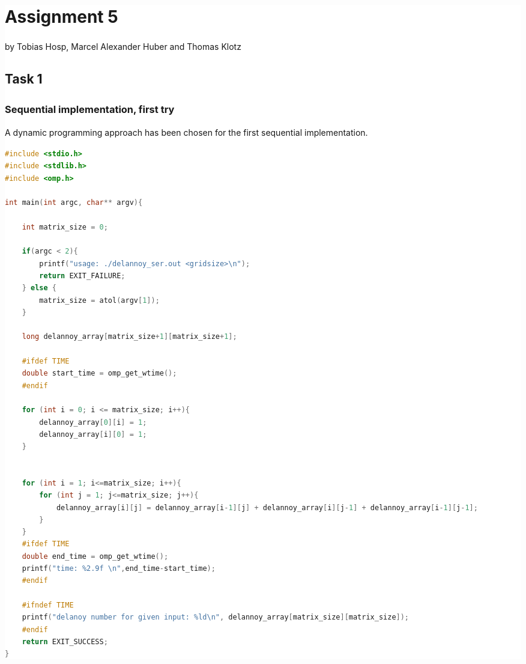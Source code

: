 # Assignment 5
by Tobias Hosp, Marcel Alexander Huber and Thomas Klotz

## Task 1

### Sequential implementation, first try

A dynamic programming approach has been chosen for the first sequential implementation.

```c
#include <stdio.h>
#include <stdlib.h>
#include <omp.h>

int main(int argc, char** argv){

    int matrix_size = 0;

    if(argc < 2){
        printf("usage: ./delannoy_ser.out <gridsize>\n");
        return EXIT_FAILURE;
    } else {
        matrix_size = atol(argv[1]);
    }

    long delannoy_array[matrix_size+1][matrix_size+1];

    #ifdef TIME
    double start_time = omp_get_wtime();
    #endif

    for (int i = 0; i <= matrix_size; i++){
        delannoy_array[0][i] = 1;
        delannoy_array[i][0] = 1;
    }


    for (int i = 1; i<=matrix_size; i++){
        for (int j = 1; j<=matrix_size; j++){
            delannoy_array[i][j] = delannoy_array[i-1][j] + delannoy_array[i][j-1] + delannoy_array[i-1][j-1];
        }
    }
    #ifdef TIME
    double end_time = omp_get_wtime();
    printf("time: %2.9f \n",end_time-start_time);
    #endif

    #ifndef TIME
    printf("delanoy number for given input: %ld\n", delannoy_array[matrix_size][matrix_size]);
    #endif
    return EXIT_SUCCESS;
}

```
